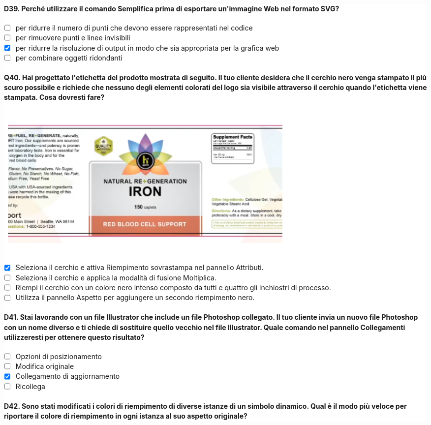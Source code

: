 #### D39. Perché utilizzare il comando Semplifica prima di esportare un'immagine Web nel formato SVG?

- [ ] per ridurre il numero di punti che devono essere rappresentati nel codice
- [ ] per rimuovere punti e linee invisibili
- [x] per ridurre la risoluzione di output in modo che sia appropriata per la grafica web
- [ ] per combinare oggetti ridondanti

#### Q40. Hai progettato l'etichetta del prodotto mostrata di seguito. Il tuo cliente desidera che il cerchio nero venga stampato il più scuro possibile e richiede che nessuno degli elementi colorati del logo sia visibile attraverso il cerchio quando l'etichetta viene stampata. Cosa dovresti fare?

![Hai progettato l'etichetta del prodotto mostrata di seguito. Il tuo cliente desidera che il cerchio nero venga stampato il più scuro possibile e richiede che nessuno degli elementi colorati del logo sia visibile attraverso il cerchio quando l'etichetta viene stampata. Cosa dovresti fare?](images/Q40.png)

- [x] Seleziona il cerchio e attiva Riempimento sovrastampa nel pannello Attributi.
- [ ] Seleziona il cerchio e applica la modalità di fusione Moltiplica.
- [ ] Riempi il cerchio con un colore nero intenso composto da tutti e quattro gli inchiostri di processo.
- [ ] Utilizza il pannello Aspetto per aggiungere un secondo riempimento nero.

#### D41. Stai lavorando con un file Illustrator che include un file Photoshop collegato. Il tuo cliente invia un nuovo file Photoshop con un nome diverso e ti chiede di sostituire quello vecchio nel file Illustrator. Quale comando nel pannello Collegamenti utilizzeresti per ottenere questo risultato?

- [ ] Opzioni di posizionamento
- [ ] Modifica originale
- [x] Collegamento di aggiornamento
- [ ] Ricollega

#### D42. Sono stati modificati i colori di riempimento di diverse istanze di un simbolo dinamico. Qual è il modo più veloce per riportare il colore di riempimento in ogni istanza al suo aspetto originale?

